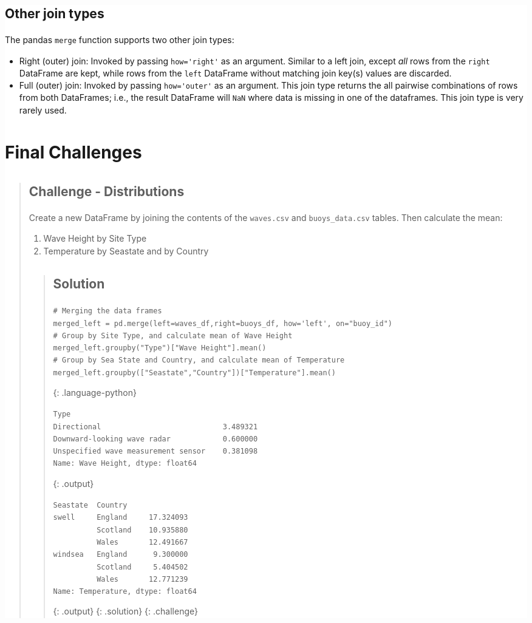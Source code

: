 ## Other join types

The pandas `merge` function supports two other join types:

* Right (outer) join: Invoked by passing `how='right'` as an argument. Similar
  to a left join, except *all* rows from the `right` DataFrame are kept, while
  rows from the `left` DataFrame without matching join key(s) values are
  discarded.
* Full (outer) join: Invoked by passing `how='outer'` as an argument. This join
  type returns the all pairwise combinations of rows from both DataFrames; i.e.,
  the result DataFrame will `NaN` where data is missing in one of the dataframes. This join type is
  very rarely used.

# Final Challenges

> ## Challenge - Distributions
> Create a new DataFrame by joining the contents of the `waves.csv` and
> `buoys_data.csv` tables. Then calculate the mean:
>
> 1. Wave Height by Site Type
> 2. Temperature by Seastate and by Country 
>
>> ## Solution
>> ~~~
>> # Merging the data frames
>> merged_left = pd.merge(left=waves_df,right=buoys_df, how='left', on="buoy_id")
>> # Group by Site Type, and calculate mean of Wave Height
>> merged_left.groupby("Type")["Wave Height"].mean()
>> # Group by Sea State and Country, and calculate mean of Temperature
>> merged_left.groupby(["Seastate","Country"])["Temperature"].mean()
>> ~~~
>> {: .language-python}
>>
>> ~~~
>> Type
>> Directional                            3.489321
>> Downward-looking wave radar            0.600000
>> Unspecified wave measurement sensor    0.381098
>> Name: Wave Height, dtype: float64
>> ~~~
>> {: .output}
>>
>> ~~~
>> Seastate  Country 
>> swell     England     17.324093
>>           Scotland    10.935880
>>           Wales       12.491667
>> windsea   England      9.300000
>>           Scotland     5.404502
>>           Wales       12.771239
>> Name: Temperature, dtype: float64
>> ~~~
>> {: .output}
> {: .solution}
{: .challenge}
 

[join-types]: http://blog.codinghorror.com/a-visual-explanation-of-sql-joins/